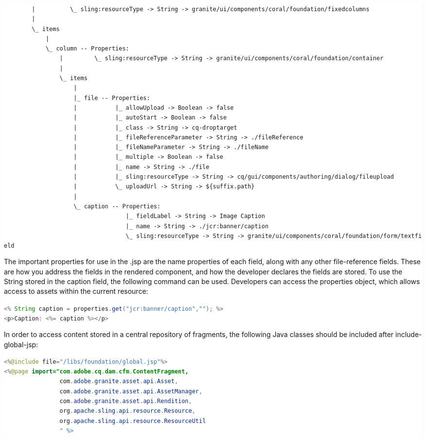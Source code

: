 ```
        |          \_ sling:resourceType -> String -> granite/ui/components/coral/foundation/fixedcolumns
        |
        \_ items
            |
            \_ column -- Properties:
                |         \_ sling:resourceType -> String -> granite/ui/components/coral/foundation/container
                |
                \_ items
                    |
                    |_ file -- Properties:
                    |           |_ allowUpload -> Boolean -> false
                    |           |_ autoStart -> Boolean -> false
                    |           |_ class -> String -> cq-droptarget
                    |           |_ fileReferenceParameter -> String -> ./fileReference
                    |           |_ fileNameParameter -> String -> ./fileName
                    |           |_ multiple -> Boolean -> false
                    |           |_ name -> String -> ./file
                    |           |_ sling:resourceType -> String -> cq/gui/components/authoring/dialog/fileupload
                    |           \_ uploadUrl -> String -> ${suffix.path}
                    |
                    \_ caption -- Properties:
                                   |_ fieldLabel -> String -> Image Caption
                                   |_ name -> String -> ./jcr:banner/caption
                                   \_ sling:resourceType -> String -> granite/ui/components/coral/foundation/form/textfield
```

The important properties for use in the .jsp are the name properties of each field, along with any other file-reference fields. These are how you address the fields in the rendered component, and how the developer declares the fields are stored. To use the String stored in the caption field, the following command can be used. Developers can access the properties object, which allows access to assets within the current resource:

```java
<% String caption = properties.get("jcr:banner/caption",""); %>
<p>Caption: <%= caption %></p>
```

In order to access content stored in a central repository of fragments, the following Java classes should be included after include-global-jsp:

```java
<%@include file="/libs/foundation/global.jsp"%>
<%@page import="com.adobe.cq.dam.cfm.ContentFragment,
                com.adobe.granite.asset.api.Asset,
                com.adobe.granite.asset.api.AssetManager,
                com.adobe.granite.asset.api.Rendition,
                org.apache.sling.api.resource.Resource,
                org.apache.sling.api.resource.ResourceUtil
                " %>
```
